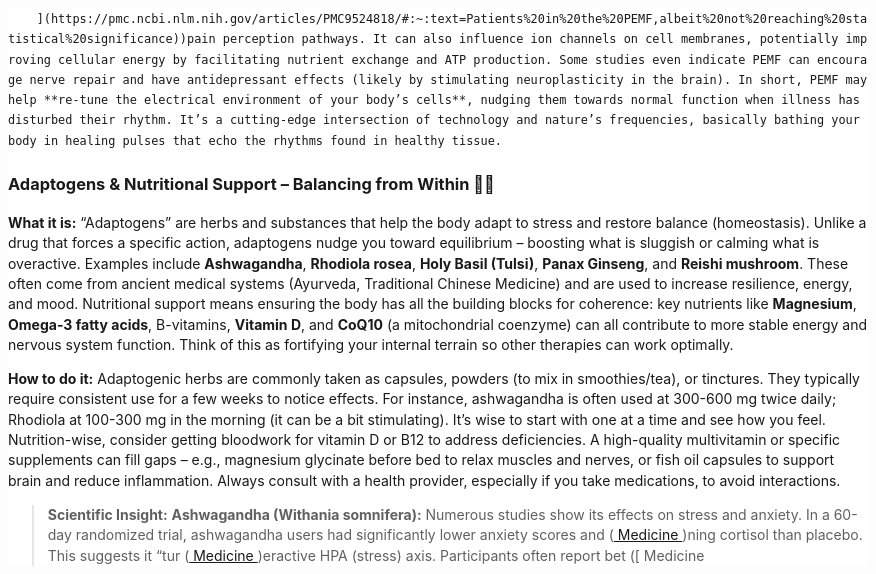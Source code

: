         ](https://pmc.ncbi.nlm.nih.gov/articles/PMC9524818/#:~:text=Patients%20in%20the%20PEMF,albeit%20not%20reaching%20statistical%20significance))pain perception pathways. It can also influence ion channels on cell membranes, potentially improving cellular energy by facilitating nutrient exchange and ATP production. Some studies even indicate PEMF can encourage nerve repair and have antidepressant effects (likely by stimulating neuroplasticity in the brain). In short, PEMF may help **re-tune the electrical environment of your body’s cells**, nudging them towards normal function when illness has disturbed their rhythm. It’s a cutting-edge intersection of technology and nature’s frequencies, basically bathing your body in healing pulses that echo the rhythms found in healthy tissue.

### Adaptogens & Nutritional Support – Balancing from Within 🧬🌀  
**What it is:** “Adaptogens” are herbs and substances that help the body adapt to stress and restore balance (homeostasis). Unlike a drug that forces a specific action, adaptogens nudge you toward equilibrium – boosting what is sluggish or calming what is overactive. Examples include **Ashwagandha**, **Rhodiola rosea**, **Holy Basil (Tulsi)**, **Panax Ginseng**, and **Reishi mushroom**. These often come from ancient medical systems (Ayurveda, Traditional Chinese Medicine) and are used to increase resilience, energy, and mood. Nutritional support means ensuring the body has all the building blocks for coherence: key nutrients like **Magnesium**, **Omega-3 fatty acids**, B-vitamins, **Vitamin D**, and **CoQ10** (a mitochondrial coenzyme) can all contribute to more stable energy and nervous system function. Think of this as fortifying your internal terrain so other therapies can work optimally.

**How to do it:** Adaptogenic herbs are commonly taken as capsules, powders (to mix in smoothies/tea), or tinctures. They typically require consistent use for a few weeks to notice effects. For instance, ashwagandha is often used at 300-600 mg twice daily; Rhodiola at 100-300 mg in the morning (it can be a bit stimulating). It’s wise to start with one at a time and see how you feel. Nutrition-wise, consider getting bloodwork for vitamin D or B12 to address deficiencies. A high-quality multivitamin or specific supplements can fill gaps – e.g., magnesium glycinate before bed to relax muscles and nerves, or fish oil capsules to support brain and reduce inflammation. Always consult with a health provider, especially if you take medications, to avoid interactions.

> **Scientific Insight:** **Ashwagandha (Withania somnifera):** Numerous studies show its effects on stress and anxiety. In a 60-day randomized trial, ashwagandha users had significantly lower anxiety scores and ([
	Medicine
](https://journals.lww.com/md-journal/fulltext/2019/09130/an_investigation_into_the_stress_relieving_and.67.aspx#:~:text=All%20participants%20completed%20the%20trial,158))ning cortisol than placebo. This suggests it “tur ([
	Medicine
](https://journals.lww.com/md-journal/fulltext/2019/09130/an_investigation_into_the_stress_relieving_and.67.aspx#:~:text=These%20findings%20suggest%20that%20ashwagandha%27s,needed%20to%20substantiate%20these%20findings))eractive HPA (stress) axis. Participants often report bet ([
	Medicine